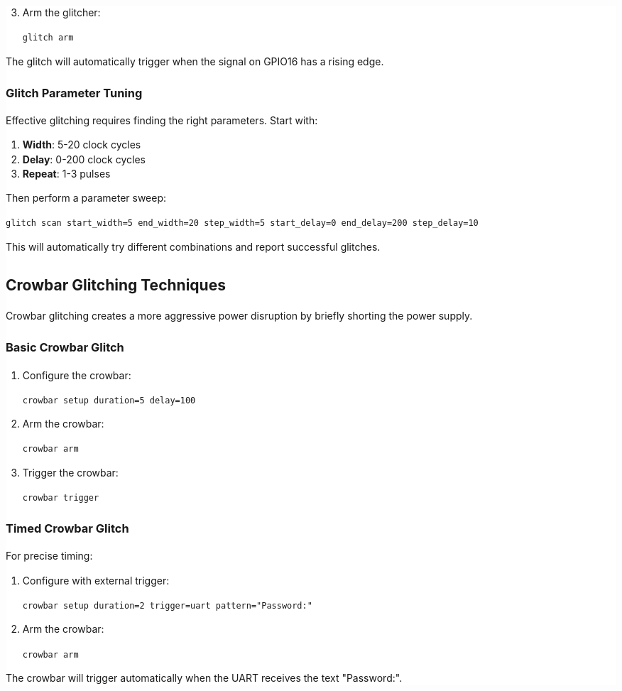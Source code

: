 3. Arm the glitcher:
   ```
   glitch arm
   ```

The glitch will automatically trigger when the signal on GPIO16 has a rising edge.

### Glitch Parameter Tuning

Effective glitching requires finding the right parameters. Start with:

1. **Width**: 5-20 clock cycles
2. **Delay**: 0-200 clock cycles
3. **Repeat**: 1-3 pulses

Then perform a parameter sweep:

```
glitch scan start_width=5 end_width=20 step_width=5 start_delay=0 end_delay=200 step_delay=10
```

This will automatically try different combinations and report successful glitches.

## Crowbar Glitching Techniques

Crowbar glitching creates a more aggressive power disruption by briefly shorting the power supply.

### Basic Crowbar Glitch

1. Configure the crowbar:
   ```
   crowbar setup duration=5 delay=100
   ```

2. Arm the crowbar:
   ```
   crowbar arm
   ```

3. Trigger the crowbar:
   ```
   crowbar trigger
   ```

### Timed Crowbar Glitch

For precise timing:

1. Configure with external trigger:
   ```
   crowbar setup duration=2 trigger=uart pattern="Password:"
   ```

2. Arm the crowbar:
   ```
   crowbar arm
   ```

The crowbar will trigger automatically when the UART receives the text "Password:".
